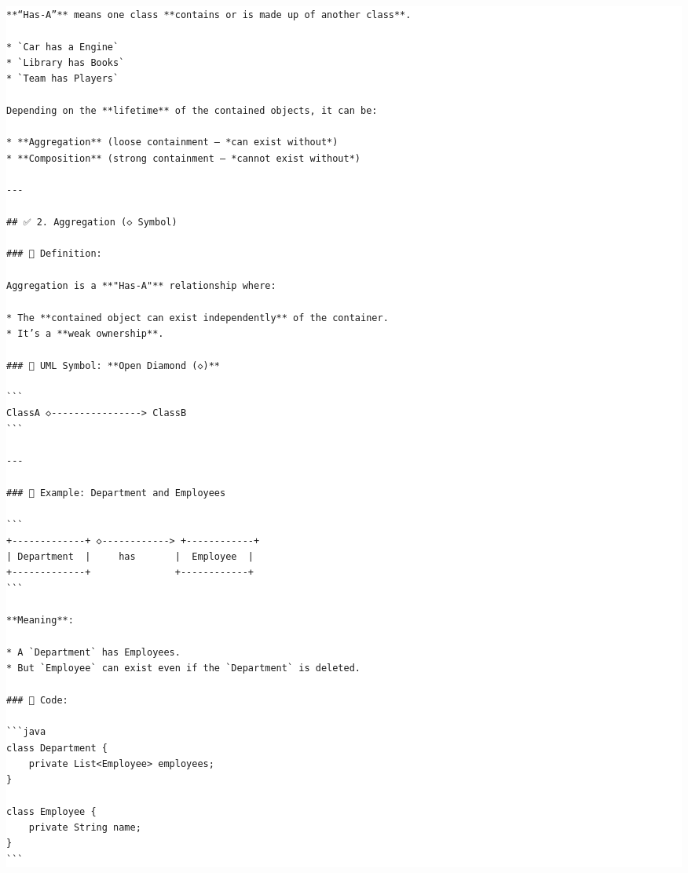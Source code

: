     **“Has-A”** means one class **contains or is made up of another class**.

    * `Car has a Engine`
    * `Library has Books`
    * `Team has Players`

    Depending on the **lifetime** of the contained objects, it can be:

    * **Aggregation** (loose containment — *can exist without*)
    * **Composition** (strong containment — *cannot exist without*)

    ---

    ## ✅ 2. Aggregation (◇ Symbol)

    ### 📌 Definition:

    Aggregation is a **"Has-A"** relationship where:

    * The **contained object can exist independently** of the container.
    * It’s a **weak ownership**.

    ### 🔹 UML Symbol: **Open Diamond (◇)**

    ```
    ClassA ◇----------------> ClassB
    ```

    ---

    ### 🔁 Example: Department and Employees

    ```
    +-------------+ ◇------------> +------------+
    | Department  |     has       |  Employee  |
    +-------------+               +------------+
    ```

    **Meaning**:

    * A `Department` has Employees.
    * But `Employee` can exist even if the `Department` is deleted.

    ### 🧠 Code:

    ```java
    class Department {
        private List<Employee> employees;
    }

    class Employee {
        private String name;
    }
    ```
